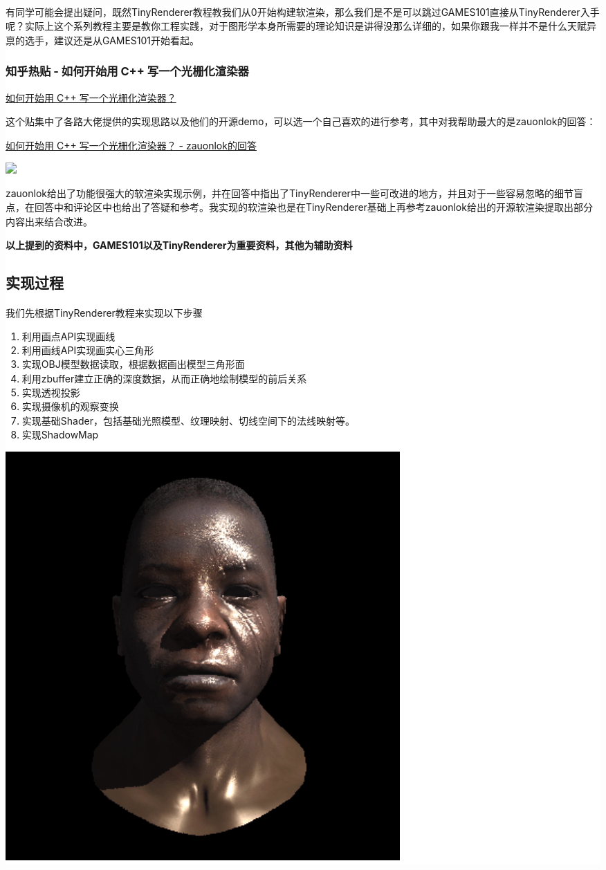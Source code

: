 有同学可能会提出疑问，既然TinyRenderer教程教我们从0开始构建软渲染，那么我们是不是可以跳过GAMES101直接从TinyRenderer入手呢？实际上这个系列教程主要是教你工程实践，对于图形学本身所需要的理论知识是讲得没那么详细的，如果你跟我一样并不是什么天赋异禀的选手，建议还是从GAMES101开始看起。

### 知乎热贴 - 如何开始用 C++ 写一个光栅化渲染器

[如何开始用 C++ 写一个光栅化渲染器？](https://www.zhihu.com/question/24786878)

这个贴集中了各路大佬提供的实现思路以及他们的开源demo，可以选一个自己喜欢的进行参考，其中对我帮助最大的是zauonlok的回答：

[如何开始用 C++ 写一个光栅化渲染器？ - zauonlok的回答](https://www.zhihu.com/question/24786878/answer/820931418)

![](https://pica.zhimg.com/80/v2-5d84718cdd38cb31a49b796603df84a5_1440w.jpg?source=1940ef5c)

zauonlok给出了功能很强大的软渲染实现示例，并在回答中指出了TinyRenderer中一些可改进的地方，并且对于一些容易忽略的细节盲点，在回答中和评论区中也给出了答疑和参考。我实现的软渲染也是在TinyRenderer基础上再参考zauonlok给出的开源软渲染提取出部分内容出来结合改进。

**以上提到的资料中，GAMES101以及TinyRenderer为重要资料，其他为辅助资料**

## 实现过程

我们先根据TinyRenderer教程来实现以下步骤

1. 利用画点API实现画线
2. 利用画线API实现画实心三角形
3. 实现OBJ模型数据读取，根据数据画出模型三角形面
4. 利用zbuffer建立正确的深度数据，从而正确地绘制模型的前后关系
5. 实现透视投影
6. 实现摄像机的观察变换
7. 实现基础Shader，包括基础光照模型、纹理映射、切线空间下的法线映射等。
8. 实现ShadowMap

![](https://github.com/DrFlower/Hana-SoftwareRenderer/blob/main/README_IMG/HANA-SoftwareRenderer_tinyrederer_final.png)
